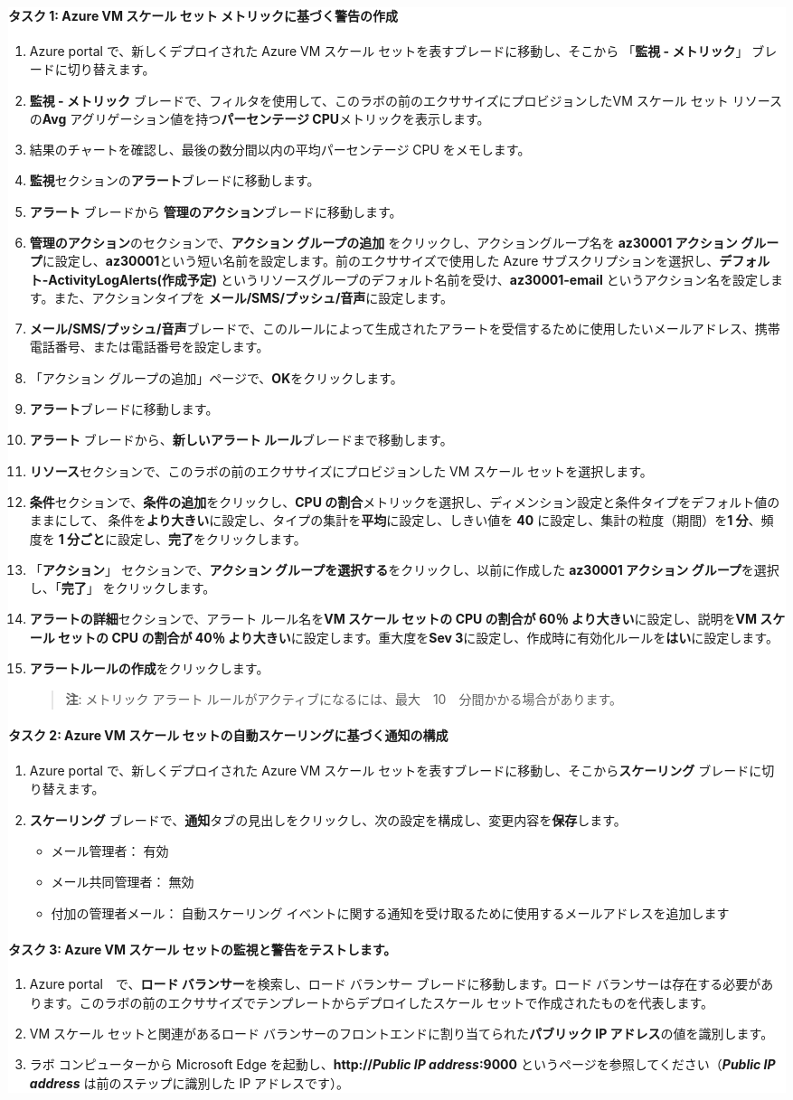 #### タスク 1: Azure VM スケール セット メトリックに基づく警告の作成

1. Azure portal で、新しくデプロイされた Azure VM スケール セットを表すブレードに移動し、そこから 「**監視 - メトリック**」 ブレードに切り替えます。

1. **監視 - メトリック** ブレードで、フィルタを使用して、このラボの前のエクササイズにプロビジョンしたVM スケール セット リソースの**Avg** アグリゲーション値を持つ**パーセンテージ CPU**メトリックを表示します。

1. 結果のチャートを確認し、最後の数分間以内の平均パーセンテージ CPU をメモします。

1. **監視**セクションの**アラート**ブレードに移動します。

1. **アラート** ブレードから **管理のアクション**ブレードに移動します。

1. **管理のアクション**のセクションで、**アクション グループの追加** をクリックし、アクショングループ名を **az30001 アクション グループ**に設定し、**az30001**という短い名前を設定します。前のエクササイズで使用した Azure サブスクリプションを選択し、**デフォルト-ActivityLogAlerts(作成予定)** というリソースグループのデフォルト名前を受け、**az30001-email** というアクション名を設定します。また、アクションタイプを **メール/SMS/プッシュ/音声**に設定します。 

1. **メール/SMS/プッシュ/音声**ブレードで、このルールによって生成されたアラートを受信するために使用したいメールアドレス、携帯電話番号、または電話番号を設定します。

1. 「アクション グループの追加」ページで、**OK**をクリックします。

1. **アラート**ブレードに移動します。

1. **アラート** ブレードから、**新しいアラート ルール**ブレードまで移動します。

1. **リソース**セクションで、このラボの前のエクササイズにプロビジョンした VM スケール セットを選択します。

1. **条件**セクションで、**条件の追加**をクリックし、**CPU の割合**メトリックを選択し、ディメンション設定と条件タイプをデフォルト値のままにして、 条件を**より大きい**に設定し、タイプの集計を**平均**に設定し、しきい値を **40** に設定し、集計の粒度（期間）を**1 分**、頻度を **1 分ごと**に設定し、**完了**をクリックします。

1. 「**アクション**」 セクションで、**アクション グループを選択する**をクリックし、以前に作成した **az30001 アクション グループ**を選択し、「**完了**」 をクリックします。

1. **アラートの詳細**セクションで、アラート ルール名を**VM スケール セットの CPU の割合が 60％ より大きい**に設定し、説明を**VM スケール セットの CPU の割合が 40％ より大きい**に設定します。重大度を**Sev 3**に設定し、作成時に有効化ルールを**はい**に設定します。

1. **アラートルールの作成**をクリックします。

   > **注**: メトリック アラート ルールがアクティブになるには、最大　10　分間かかる場合があります。 

#### タスク 2: Azure VM スケール セットの自動スケーリングに基づく通知の構成

1. Azure portal で、新しくデプロイされた Azure VM スケール セットを表すブレードに移動し、そこから**スケーリング** ブレードに切り替えます。

1. **スケーリング** ブレードで、**通知**タブの見出しをクリックし、次の設定を構成し、変更内容を**保存**します。

   - メール管理者： 有効

   - メール共同管理者： 無効

   - 付加の管理者メール： 自動スケーリング イベントに関する通知を受け取るために使用するメールアドレスを追加します

#### タスク 3: Azure VM スケール セットの監視と警告をテストします。

1. Azure portal　で、**ロード バランサー**を検索し、ロード バランサー ブレードに移動します。ロード バランサーは存在する必要があります。このラボの前のエクササイズでテンプレートからデプロイしたスケール セットで作成されたものを代表します。

1. VM スケール セットと関連があるロード バランサーのフロントエンドに割り当てられた**パブリック IP アドレス**の値を識別します。

1. ラボ コンピューターから Microsoft Edge を起動し、**http://_Public IP address_:9000** というページを参照してください（**_Public IP address_** は前のステップに識別した IP アドレスです）。

